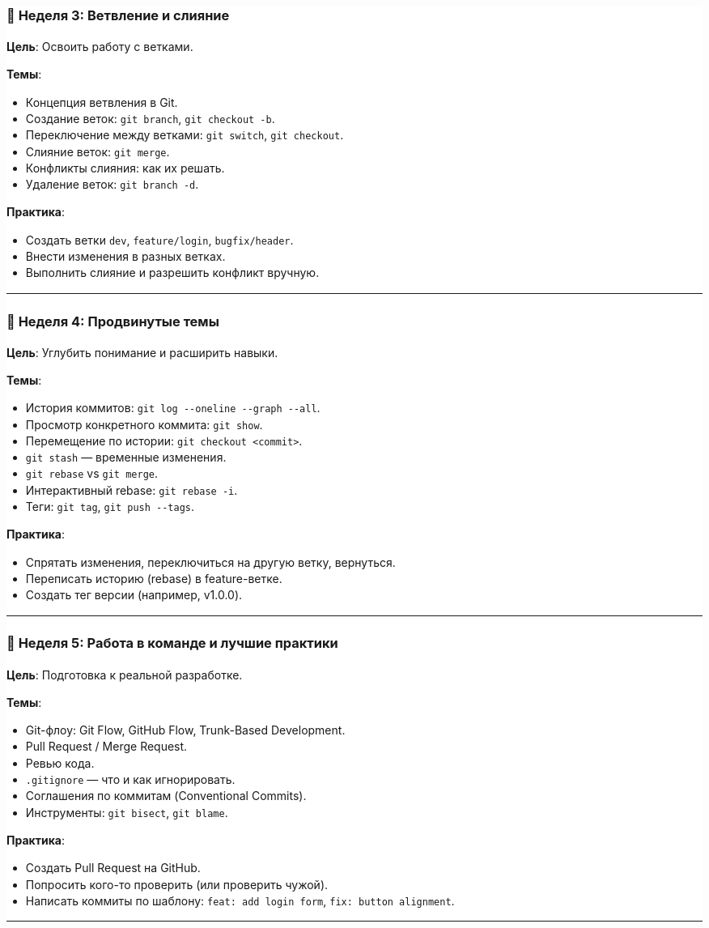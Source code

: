 
### 🔹 **Неделя 3: Ветвление и слияние**
**Цель**: Освоить работу с ветками.

**Темы**:
- Концепция ветвления в Git.
- Создание веток: `git branch`, `git checkout -b`.
- Переключение между ветками: `git switch`, `git checkout`.
- Слияние веток: `git merge`.
- Конфликты слияния: как их решать.
- Удаление веток: `git branch -d`.

**Практика**:
- Создать ветки `dev`, `feature/login`, `bugfix/header`.
- Внести изменения в разных ветках.
- Выполнить слияние и разрешить конфликт вручную.

---

### 🔹 **Неделя 4: Продвинутые темы**
**Цель**: Углубить понимание и расширить навыки.

**Темы**:
- История коммитов: `git log --oneline --graph --all`.
- Просмотр конкретного коммита: `git show`.
- Перемещение по истории: `git checkout <commit>`.
- `git stash` — временные изменения.
- `git rebase` vs `git merge`.
- Интерактивный rebase: `git rebase -i`.
- Теги: `git tag`, `git push --tags`.

**Практика**:
- Спрятать изменения, переключиться на другую ветку, вернуться.
- Переписать историю (rebase) в feature-ветке.
- Создать тег версии (например, v1.0.0).

---

### 🔹 **Неделя 5: Работа в команде и лучшие практики**
**Цель**: Подготовка к реальной разработке.

**Темы**:
- Git-флоу: Git Flow, GitHub Flow, Trunk-Based Development.
- Pull Request / Merge Request.
- Ревью кода.
- `.gitignore` — что и как игнорировать.
- Соглашения по коммитам (Conventional Commits).
- Инструменты: `git bisect`, `git blame`.

**Практика**:
- Создать Pull Request на GitHub.
- Попросить кого-то проверить (или проверить чужой).
- Написать коммиты по шаблону: `feat: add login form`, `fix: button alignment`.

---